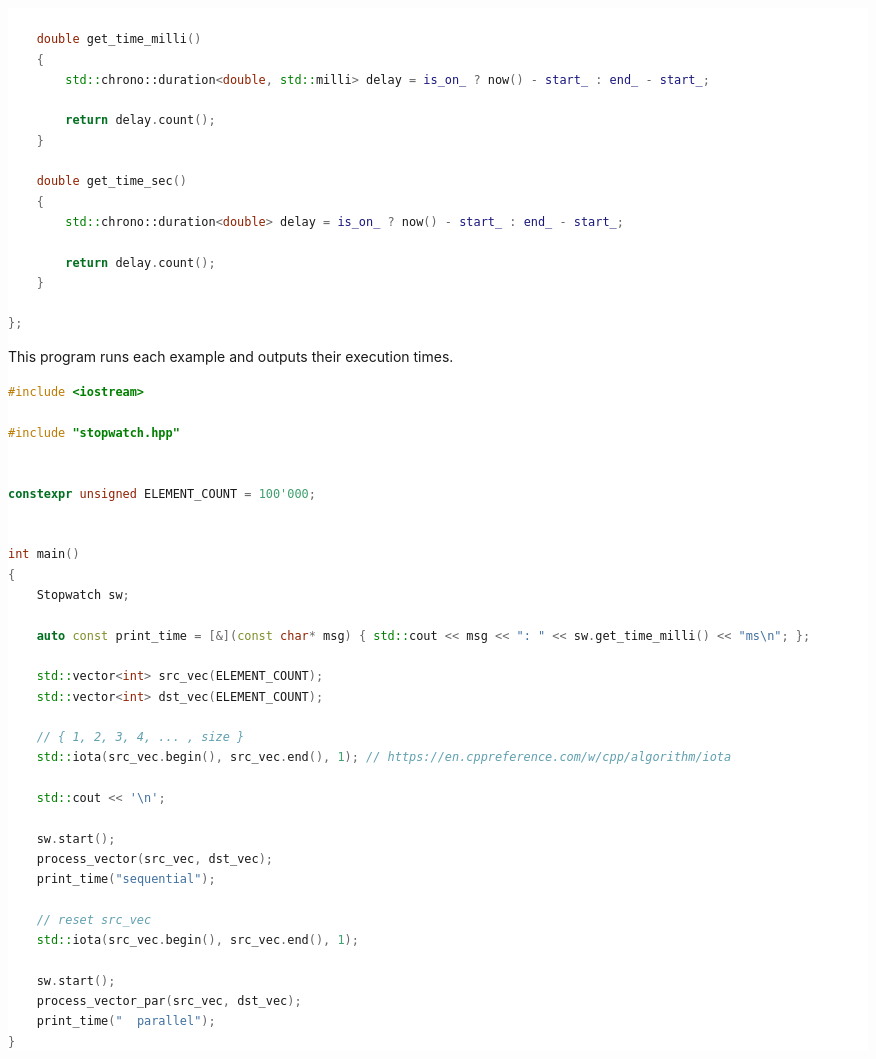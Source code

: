 ```cpp

	double get_time_milli()
	{
		std::chrono::duration<double, std::milli> delay = is_on_ ? now() - start_ : end_ - start_;

		return delay.count();
	}

	double get_time_sec()
	{
		std::chrono::duration<double> delay = is_on_ ? now() - start_ : end_ - start_;

		return delay.count();
	}

};
```

This program runs each example and outputs their execution times.

```cpp
#include <iostream>

#include "stopwatch.hpp"


constexpr unsigned ELEMENT_COUNT = 100'000;


int main()
{
    Stopwatch sw;

    auto const print_time = [&](const char* msg) { std::cout << msg << ": " << sw.get_time_milli() << "ms\n"; };

    std::vector<int> src_vec(ELEMENT_COUNT);
    std::vector<int> dst_vec(ELEMENT_COUNT);

    // { 1, 2, 3, 4, ... , size }
    std::iota(src_vec.begin(), src_vec.end(), 1); // https://en.cppreference.com/w/cpp/algorithm/iota

    std::cout << '\n';

    sw.start();
    process_vector(src_vec, dst_vec);
    print_time("sequential");

    // reset src_vec
    std::iota(src_vec.begin(), src_vec.end(), 1);

    sw.start();
    process_vector_par(src_vec, dst_vec);
    print_time("  parallel");
}
```
